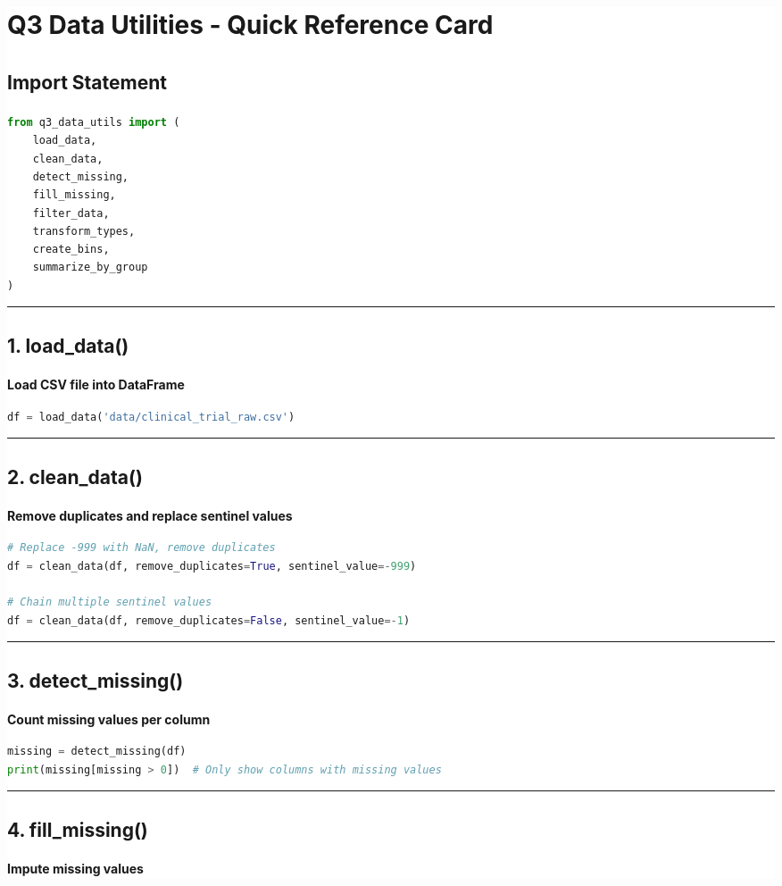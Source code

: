 # Q3 Data Utilities - Quick Reference Card

## Import Statement
```python
from q3_data_utils import (
    load_data,
    clean_data,
    detect_missing,
    fill_missing,
    filter_data,
    transform_types,
    create_bins,
    summarize_by_group
)
```

---

## 1. load_data()
**Load CSV file into DataFrame**

```python
df = load_data('data/clinical_trial_raw.csv')
```

---

## 2. clean_data()
**Remove duplicates and replace sentinel values**

```python
# Replace -999 with NaN, remove duplicates
df = clean_data(df, remove_duplicates=True, sentinel_value=-999)

# Chain multiple sentinel values
df = clean_data(df, remove_duplicates=False, sentinel_value=-1)
```

---

## 3. detect_missing()
**Count missing values per column**

```python
missing = detect_missing(df)
print(missing[missing > 0])  # Only show columns with missing values
```

---

## 4. fill_missing()
**Impute missing values**
